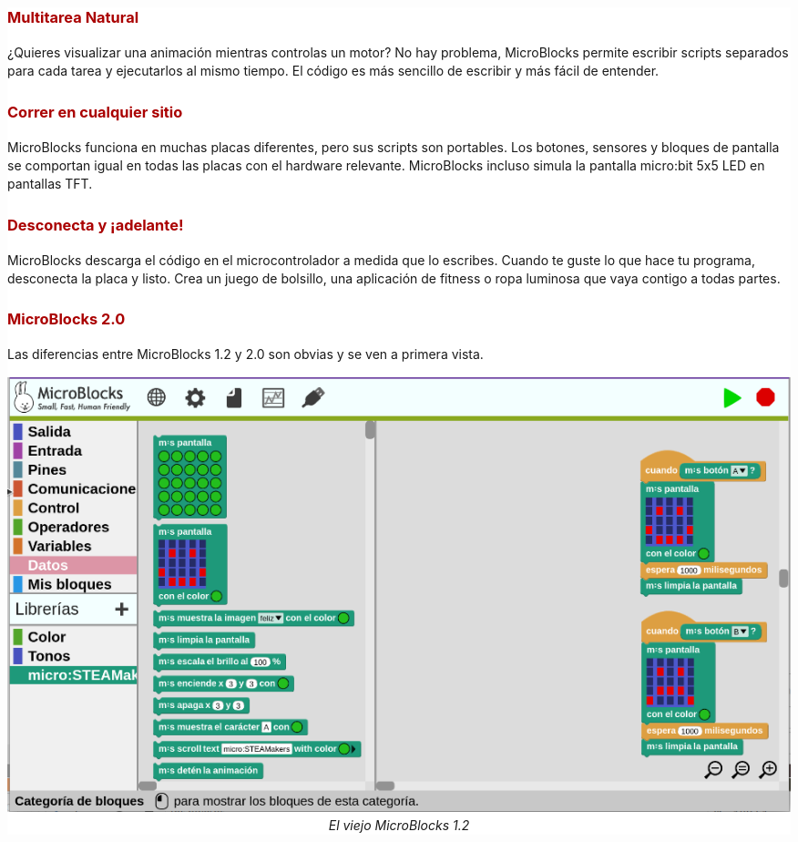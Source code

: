 ### <FONT COLOR=#AA0000>Multitarea Natural</font>
¿Quieres visualizar una animación mientras controlas un motor? No hay problema, MicroBlocks permite escribir scripts separados para cada tarea y ejecutarlos al mismo tiempo. El código es más sencillo de escribir y más fácil de entender.

### <FONT COLOR=#AA0000>Correr en cualquier sitio</font>
MicroBlocks funciona en muchas placas diferentes, pero sus scripts son portables. Los botones, sensores y bloques de pantalla se comportan igual en todas las placas con el hardware relevante. MicroBlocks incluso simula la pantalla micro:bit 5x5 LED en pantallas TFT.

### <FONT COLOR=#AA0000>Desconecta y ¡adelante!</font>
MicroBlocks descarga el código en el microcontrolador a medida que lo escribes. Cuando te guste lo que hace tu programa, desconecta la placa y listo. Crea un juego de bolsillo, una aplicación de fitness o ropa luminosa que vaya contigo a todas partes.

### <FONT COLOR=#AA0000>MicroBlocks 2.0</font>
Las diferencias entre MicroBlocks 1.2 y 2.0 son obvias y se ven a primera vista.

<center>

![El viejo MicroBlocks 1.2](../img/guias/mb_inv_ble/1_2.png)  
*El viejo MicroBlocks 1.2*